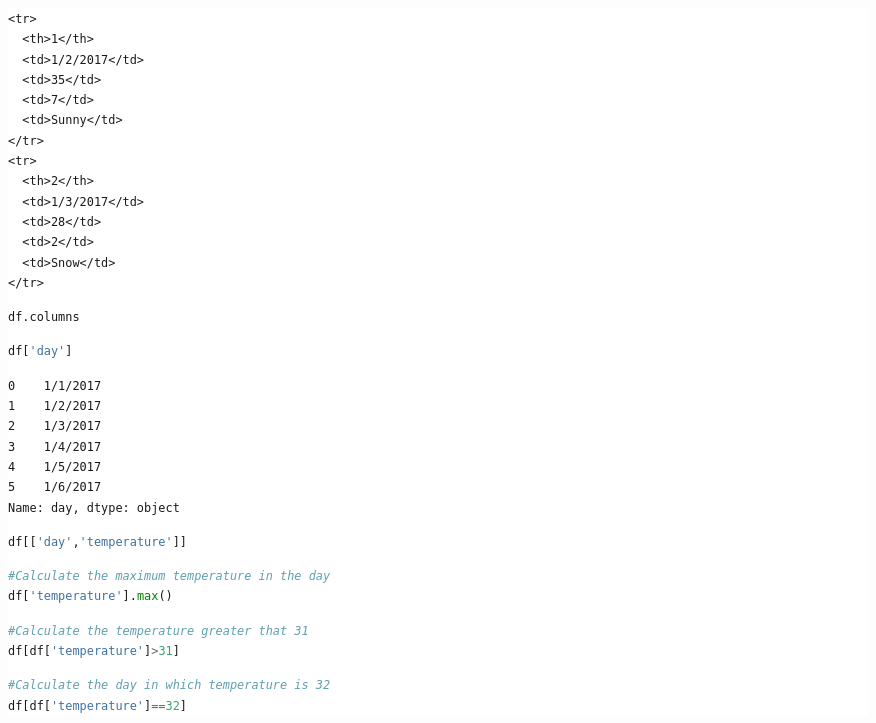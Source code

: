     <tr>
      <th>1</th>
      <td>1/2/2017</td>
      <td>35</td>
      <td>7</td>
      <td>Sunny</td>
    </tr>
    <tr>
      <th>2</th>
      <td>1/3/2017</td>
      <td>28</td>
      <td>2</td>
      <td>Snow</td>
    </tr>
  </tbody>
</table>
</div>




```python
df.columns
```


```python
df['day']
```




    0    1/1/2017
    1    1/2/2017
    2    1/3/2017
    3    1/4/2017
    4    1/5/2017
    5    1/6/2017
    Name: day, dtype: object




```python
df[['day','temperature']]
```


```python
#Calculate the maximum temperature in the day
df['temperature'].max()
```


```python
#Calculate the temperature greater that 31 
df[df['temperature']>31]
```


```python
#Calculate the day in which temperature is 32
df[df['temperature']==32]
```
